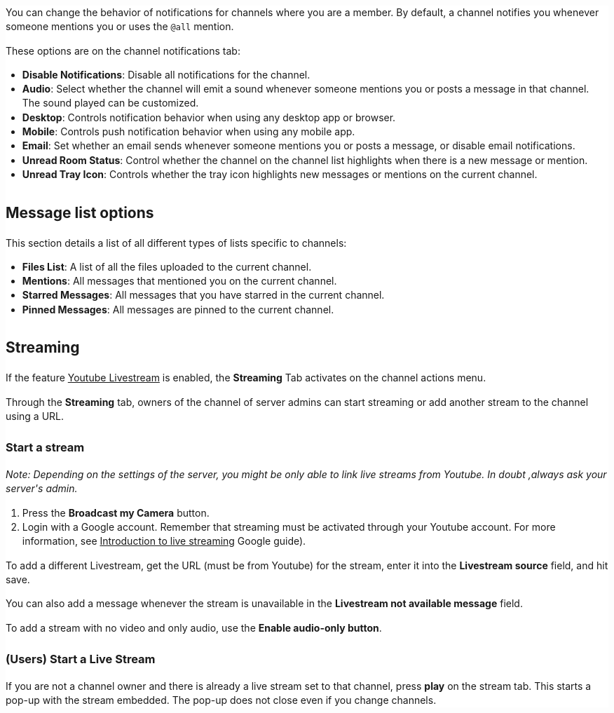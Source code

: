 You can change the behavior of notifications for channels where you are a member. By default, a channel notifies you whenever someone mentions you or uses the `@all` mention.

These options are on the channel notifications tab:

* **Disable Notifications**: Disable all notifications for the channel.
* **Audio**: Select whether the channel will emit a sound whenever someone mentions you or posts a message in that channel. The sound played can be customized.
* **Desktop**: Controls notification behavior when using any desktop app or browser.
* **Mobile**: Controls push notification behavior when using any mobile app.
* **Email**: Set whether an email sends whenever someone mentions you or posts a message, or disable email notifications.
* **Unread Room Status**: Control whether the channel on the channel list highlights when there is a new message or mention.
* **Unread Tray Icon**: Controls whether the tray icon highlights new messages or mentions on the current channel.

## Message list options

This section details a list of all different types of lists specific to channels:

* **Files List**: A list of all the files uploaded to the current channel.
* **Mentions**: All messages that mentioned you on the current channel.
* **Starred Messages**: All messages that you have starred in the current channel.
* **Pinned Messages**: All messages are pinned to the current channel.

## Streaming

If the feature [Youtube Livestream](../../administrator-guides/youtube-broadcasting.md) is enabled, the **Streaming** Tab activates on the channel actions menu.

Through the **Streaming** tab, owners of the channel of server admins can start streaming or add another stream to the channel using a URL.

### Start a stream

_Note: Depending on the settings of the server, you might be only able to link live streams from Youtube. In doubt ,always ask your server's admin._

1. Press the **Broadcast my Camera** button.
2. Login with a Google account. Remember that streaming must be activated through your Youtube account. For more information, see [Introduction to live streaming](https://support.google.com/youtube/answer/2474026?hl=en) Google guide\).

To add a different Livestream, get the URL \(must be from Youtube\) for the stream, enter it into the **Livestream source** field, and hit save.

You can also add a message whenever the stream is unavailable in the **Livestream not available message** field.

To add a stream with no video and only audio, use the **Enable audio-only button**.

### \(Users\) Start a Live Stream

If you are not a channel owner and there is already a live stream set to that channel, press **play** on the stream tab. This starts a pop-up with the stream embedded. The pop-up does not close even if you change channels.
